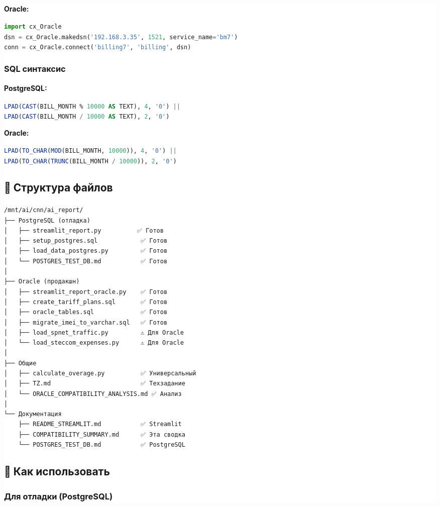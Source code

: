 **Oracle:**
```python
import cx_Oracle
dsn = cx_Oracle.makedsn('192.168.3.35', 1521, service_name='bm7')
conn = cx_Oracle.connect('billing7', 'billing', dsn)
```

### SQL синтаксис

**PostgreSQL:**
```sql
LPAD(CAST(BILL_MONTH % 10000 AS TEXT), 4, '0') || 
LPAD(CAST(BILL_MONTH / 10000 AS TEXT), 2, '0')
```

**Oracle:**
```sql
LPAD(TO_CHAR(MOD(BILL_MONTH, 10000)), 4, '0') || 
LPAD(TO_CHAR(TRUNC(BILL_MONTH / 10000)), 2, '0')
```

## 📁 Структура файлов

```
/mnt/ai/cnn/ai_report/
├── PostgreSQL (отладка)
│   ├── streamlit_report.py          ✅ Готов
│   ├── setup_postgres.sql            ✅ Готов
│   ├── load_data_postgres.py         ✅ Готов
│   └── POSTGRES_TEST_DB.md           ✅ Готов
│
├── Oracle (продакшн)
│   ├── streamlit_report_oracle.py    ✅ Готов
│   ├── create_tariff_plans.sql       ✅ Готов
│   ├── oracle_tables.sql             ✅ Готов
│   ├── migrate_imei_to_varchar.sql   ✅ Готов
│   ├── load_spnet_traffic.py         ⚠️ Для Oracle
│   └── load_steccom_expenses.py      ⚠️ Для Oracle
│
├── Общие
│   ├── calculate_overage.py          ✅ Универсальный
│   ├── TZ.md                         ✅ Техзадание
│   └── ORACLE_COMPATIBILITY_ANALYSIS.md ✅ Анализ
│
└── Документация
    ├── README_STREAMLIT.md           ✅ Streamlit
    ├── COMPATIBILITY_SUMMARY.md      ✅ Эта сводка
    └── POSTGRES_TEST_DB.md           ✅ PostgreSQL
```

## 🚀 Как использовать

### Для отладки (PostgreSQL)
